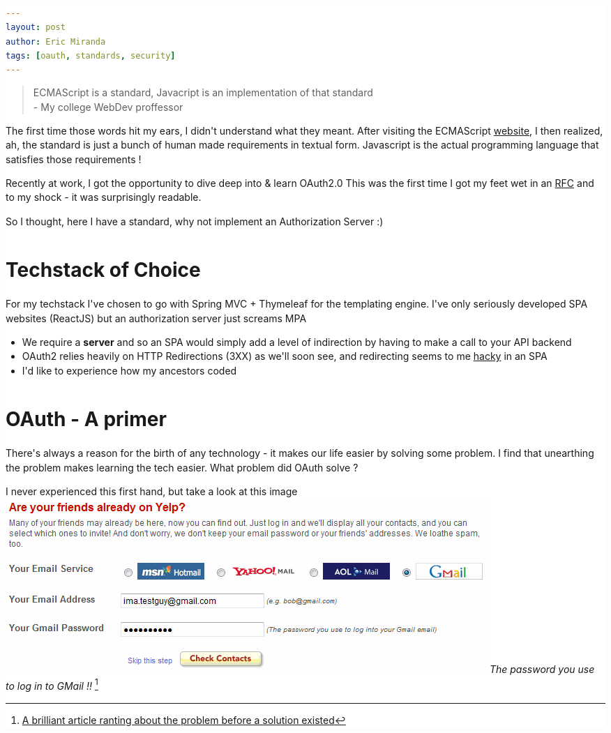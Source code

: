 ```yaml
---
layout: post
author: Eric Miranda
tags: [oauth, standards, security]
---
```


> ECMAScript is a standard, Javacript is an implementation of that standard  
\- My college WebDev proffessor

The first time those words hit my ears, I didn't understand what they meant.
After visiting the ECMAScript [website](https://262.ecma-international.org/13.0/),
I then realized, ah, the standard is just a bunch of human made requirements in textual form.
Javascript is the actual programming language that satisfies those requirements !  

Recently at work, I got the opportunity to dive deep into & learn OAuth2.0
This was the first time I got my feet wet in an [RFC](https://www.rfc-editor.org/rfc/rfc6749) and to my shock -
it was surprisingly readable.

So I thought, here I have a standard, why not implement an Authorization Server :)

# Techstack of Choice
For my techstack I've chosen to go with Spring MVC + Thymeleaf for the templating engine.
I've only seriously developed SPA websites (ReactJS) but an authorization server
just screams MPA
- We require a **server** and so an SPA would simply add a level of indirection by having
to make a call to your API backend
- OAuth2 relies heavily on HTTP Redirections (3XX) as we'll soon see, and redirecting
seems to me [hacky](https://stackoverflow.com/questions/39735496/redirect-after-a-fetch-post-call) in an SPA
- I'd like to experience how my ancestors coded

# OAuth - A primer
There's always a reason for the birth of any technology - it makes our life easier
by solving some problem. I find that unearthing the problem makes learning the
tech easier. What problem did OAuth solve ?

I never experienced this first hand, but take a look at this image  
![Curious Yelp](../assets/images/yelp.png)
_The password you use to log in to GMail !!_ [^1]


[^1]: [A brilliant article ranting about the problem before a solution existed](https://blog.codinghorror.com/please-give-us-your-email-password/)
[^2]: [One of my favorite papers sheds some light on the benefits of unambiguity](https://www.cell.com/fulltext/S1535-6108(02)00133-2)
[^3]: [It's Time for OAuth 2.1](https://aaronparecki.com/2019/12/12/21/its-time-for-oauth-2-dot-1)
[^4]: In the current OAuth2.0 standard, there's actually also support for an 'implicit grant' flow that skips the generation of this Authorization grant and instead just sends back a token. But this is pretty insecure and a few years down the line will be unsupported
[^5]: The reason I say generally is because the spec provides for extensibility, i.e, extensions can be specified down the line that requires the use of additional endpoints